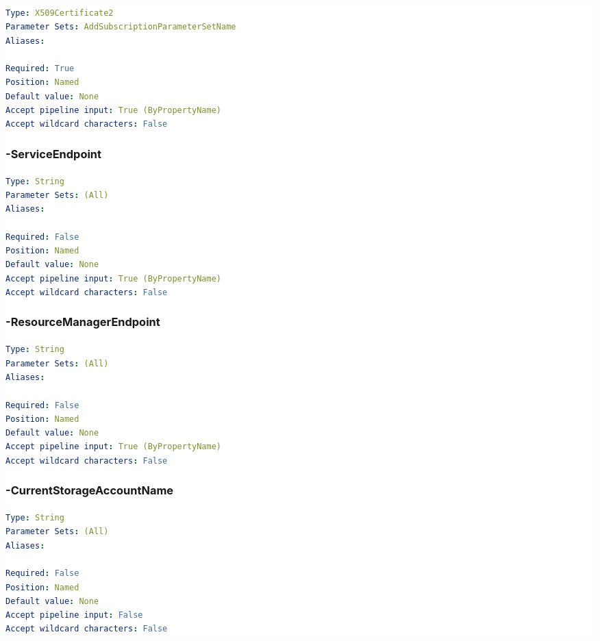 ```yaml
Type: X509Certificate2
Parameter Sets: AddSubscriptionParameterSetName
Aliases: 

Required: True
Position: Named
Default value: None
Accept pipeline input: True (ByPropertyName)
Accept wildcard characters: False
```

### -ServiceEndpoint

```yaml
Type: String
Parameter Sets: (All)
Aliases: 

Required: False
Position: Named
Default value: None
Accept pipeline input: True (ByPropertyName)
Accept wildcard characters: False
```

### -ResourceManagerEndpoint

```yaml
Type: String
Parameter Sets: (All)
Aliases: 

Required: False
Position: Named
Default value: None
Accept pipeline input: True (ByPropertyName)
Accept wildcard characters: False
```

### -CurrentStorageAccountName

```yaml
Type: String
Parameter Sets: (All)
Aliases: 

Required: False
Position: Named
Default value: None
Accept pipeline input: False
Accept wildcard characters: False
```
